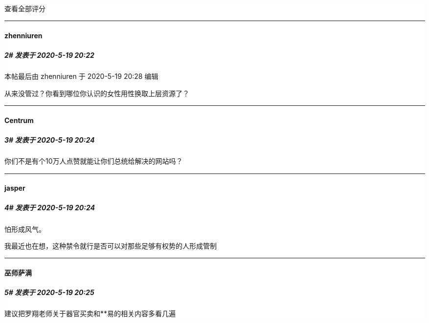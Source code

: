 

查看全部评分






-----

####  zhenniuren  
##### 2#       发表于 2020-5-19 20:22



 本帖最后由 zhenniuren 于 2020-5-19 20:28 编辑 

从来没管过？你看到哪位你认识的女性用性换取上层资源了？







-----

####  Centrum  
##### 3#       发表于 2020-5-19 20:24




你们不是有个10万人点赞就能让你们总统给解决的网站吗？







-----

####  jasper  
##### 4#       发表于 2020-5-19 20:24




怕形成风气。

我最近也在想，这种禁令就行是否可以对那些足够有权势的人形成管制







-----

####  巫师萨满  
##### 5#       发表于 2020-5-19 20:25




建议把罗翔老师关于器官买卖和**易的相关内容多看几遍
